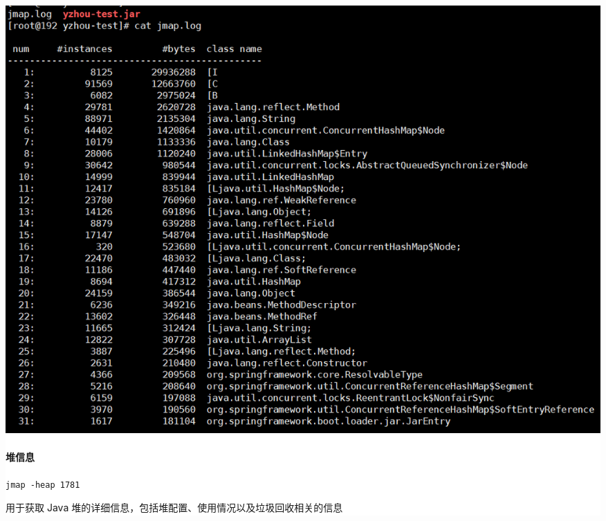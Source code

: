 ![jvmoptimization03](images/jvmoptimization03.png)

#### 堆信息
```shell
jmap -heap 1781
```
用于获取 Java 堆的详细信息，包括堆配置、使用情况以及垃圾回收相关的信息  
